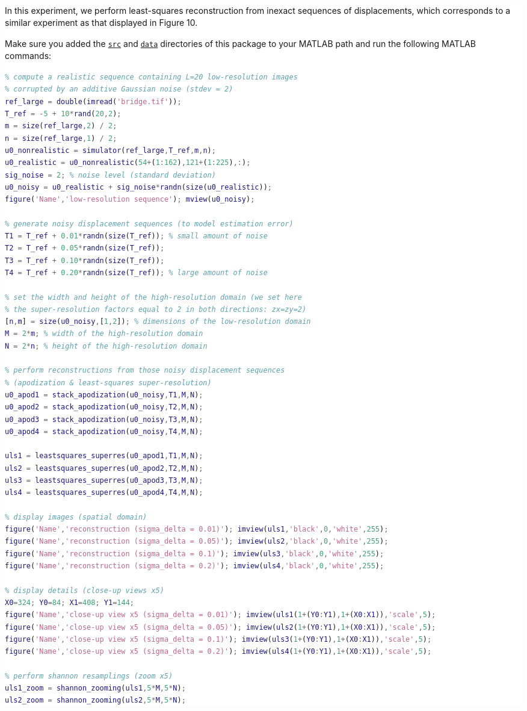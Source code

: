 In this experiment, we perform least-squares reconstruction from
inexact sequences of displacements, which corresponds to a similar
experiment as that displayed in Figure 10.
   
Make sure you added the [`src`](src) and [`data`](../data) directories
of this package to your MATLAB path and run the following MATLAB
commands:

```matlab
% compute a realistic sequence containing L=20 low-resolution images
% corrupted by an additive Gaussian noise (stdev = 2)
ref_large = double(imread('bridge.tif'));
T_ref = -5 + 10*rand(20,2);
m = size(ref_large,2) / 2; 
n = size(ref_large,1) / 2; 
u0_nonrealistic = simulator(ref_large,T_ref,m,n);
u0_realistic = u0_nonrealistic(54+(1:162),121+(1:225),:);
sig_noise = 2; % noise level (standard deviation)
u0_noisy = u0_realistic + sig_noise*randn(size(u0_realistic)); 
figure('Name','low-resolution sequence'); mview(u0_noisy);

% generate noisy displacement sequences (to model estimation error)
T1 = T_ref + 0.01*randn(size(T_ref)); % small amount of noise
T2 = T_ref + 0.05*randn(size(T_ref)); 
T3 = T_ref + 0.10*randn(size(T_ref)); 
T4 = T_ref + 0.20*randn(size(T_ref)); % large amount of noise

% set the width and height of the high-resolution domain (we set here
% the super-resolution factors equal to 2 in both directions: zx=zy=2)
[n,m] = size(u0_noisy,[1,2]); % dimensions of the low-resolution domain
M = 2*m; % width of the high-resolution domain
N = 2*n; % height of the high-resolution domain

% perform reconstructions from those noisy displacement sequences
% (apodization & least-squares super-resolution)
u0_apod1 = stack_apodization(u0_noisy,T1,M,N); 
u0_apod2 = stack_apodization(u0_noisy,T2,M,N); 
u0_apod3 = stack_apodization(u0_noisy,T3,M,N); 
u0_apod4 = stack_apodization(u0_noisy,T4,M,N); 

uls1 = leastsquares_superres(u0_apod1,T1,M,N); 
uls2 = leastsquares_superres(u0_apod2,T2,M,N); 
uls3 = leastsquares_superres(u0_apod3,T3,M,N); 
uls4 = leastsquares_superres(u0_apod4,T4,M,N); 

% display images (spatial domain)
figure('Name','reconstruction (sigma_delta = 0.01)'); imview(uls1,'black',0,'white',255); 
figure('Name','reconstruction (sigma_delta = 0.05)'); imview(uls2,'black',0,'white',255); 
figure('Name','reconstruction (sigma_delta = 0.1)'); imview(uls3,'black',0,'white',255); 
figure('Name','reconstruction (sigma_delta = 0.2)'); imview(uls4,'black',0,'white',255); 

% display details (close-up views x5)
X0=324; Y0=84; X1=408; Y1=144;
figure('Name','close-up view x5 (sigma_delta = 0.01)'); imview(uls1(1+(Y0:Y1),1+(X0:X1)),'scale',5); 
figure('Name','close-up view x5 (sigma_delta = 0.05)'); imview(uls2(1+(Y0:Y1),1+(X0:X1)),'scale',5); 
figure('Name','close-up view x5 (sigma_delta = 0.1)'); imview(uls3(1+(Y0:Y1),1+(X0:X1)),'scale',5); 
figure('Name','close-up view x5 (sigma_delta = 0.2)'); imview(uls4(1+(Y0:Y1),1+(X0:X1)),'scale',5); 

% perform shannon resamplings (zoom x5)
uls1_zoom = shannon_zooming(uls1,5*M,5*N); 
uls2_zoom = shannon_zooming(uls2,5*M,5*N); 
```